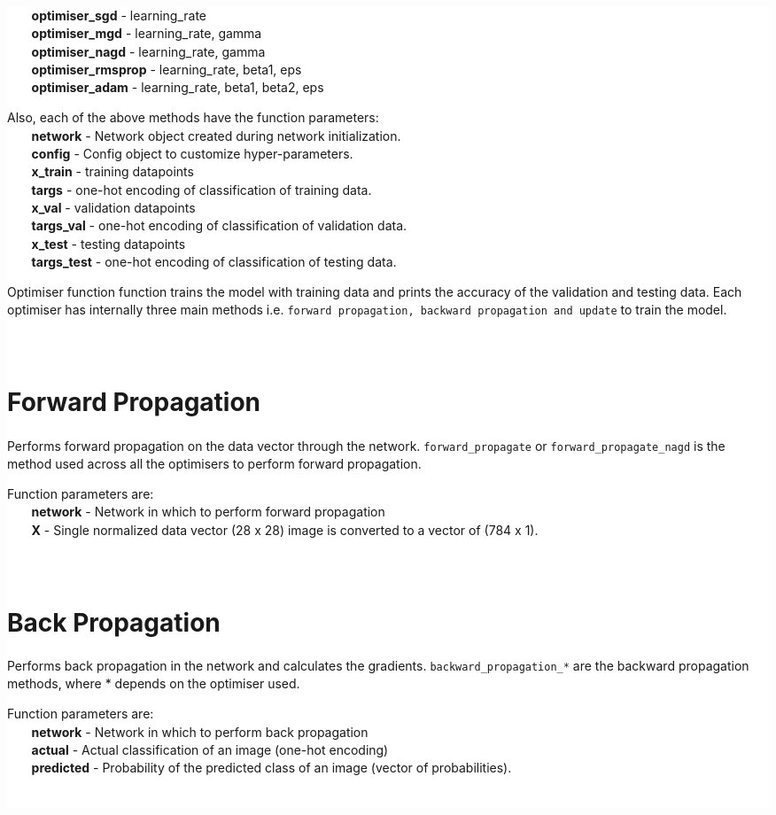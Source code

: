 &nbsp;&nbsp;&nbsp;&nbsp;&nbsp;&nbsp; **optimiser_sgd** - learning_rate<br/>
&nbsp;&nbsp;&nbsp;&nbsp;&nbsp;&nbsp; **optimiser_mgd** - learning_rate, gamma<br/>
&nbsp;&nbsp;&nbsp;&nbsp;&nbsp;&nbsp; **optimiser_nagd** - learning_rate, gamma<br/>
&nbsp;&nbsp;&nbsp;&nbsp;&nbsp;&nbsp; **optimiser_rmsprop** - learning_rate, beta1, eps<br/>
&nbsp;&nbsp;&nbsp;&nbsp;&nbsp;&nbsp; **optimiser_adam** - learning_rate, beta1, beta2, eps<br/>

Also, each of the above methods have the function parameters:<br/>
&nbsp;&nbsp;&nbsp;&nbsp;&nbsp;&nbsp; **network** - Network object created during network initialization.<br/>
&nbsp;&nbsp;&nbsp;&nbsp;&nbsp;&nbsp; **config** - Config object to customize hyper-parameters.<br/>
&nbsp;&nbsp;&nbsp;&nbsp;&nbsp;&nbsp; **x_train** - training datapoints<br/>
&nbsp;&nbsp;&nbsp;&nbsp;&nbsp;&nbsp; **targs** - one-hot encoding of classification of training data.<br/>
&nbsp;&nbsp;&nbsp;&nbsp;&nbsp;&nbsp; **x_val** - validation datapoints<br/>
&nbsp;&nbsp;&nbsp;&nbsp;&nbsp;&nbsp; **targs_val** - one-hot encoding of classification of validation data.<br/>
&nbsp;&nbsp;&nbsp;&nbsp;&nbsp;&nbsp; **x_test** - testing datapoints<br/>
&nbsp;&nbsp;&nbsp;&nbsp;&nbsp;&nbsp; **targs_test** - one-hot encoding of classification of testing data.<br/>

Optimiser function function trains the model with training data and prints the accuracy of the validation and testing data. Each optimiser has internally three main methods i.e. `forward propagation, backward propagation and update` to train the model.

<br/>

# Forward Propagation #
Performs forward propagation on the data vector through the network. `forward_propagate` or `forward_propagate_nagd` is the method used across all the optimisers to perform forward propagation.

Function parameters are: <br/>
&nbsp;&nbsp;&nbsp;&nbsp;&nbsp;&nbsp; **network** - Network in which to perform forward propagation<br/>
&nbsp;&nbsp;&nbsp;&nbsp;&nbsp;&nbsp; **X** - Single normalized data vector (28 x 28) image is converted to a vector of (784 x 1).<br/>

<br/>

# Back Propagation #
Performs back propagation in the network and calculates the gradients. `backward_propagation_*` are the backward propagation methods, where * depends on the optimiser used.

Function parameters are: <br/>
&nbsp;&nbsp;&nbsp;&nbsp;&nbsp;&nbsp; **network** - Network in which to perform back propagation<br/>
&nbsp;&nbsp;&nbsp;&nbsp;&nbsp;&nbsp; **actual** - Actual classification of an image (one-hot encoding)<br/>
&nbsp;&nbsp;&nbsp;&nbsp;&nbsp;&nbsp; **predicted** - Probability of the predicted class of an image (vector of probabilities).<br/>

<br/>
